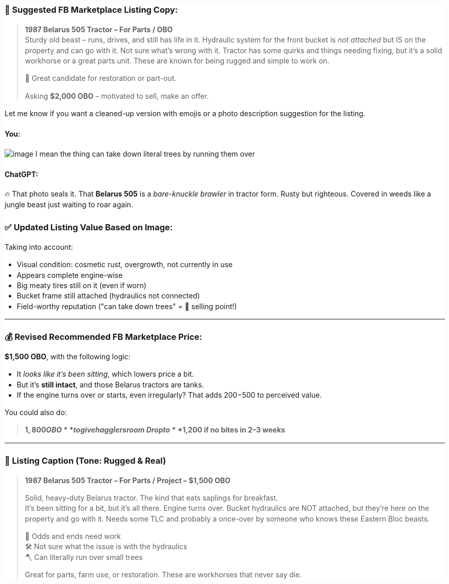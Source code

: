 
### 📝 Suggested FB Marketplace Listing Copy:

> **1987 Belarus 505 Tractor – For Parts / OBO**\
> Sturdy old beast – runs, drives, and still has life in it. Hydraulic system for the front bucket is *not attached* but IS on the property and can go with it. Not sure what’s wrong with it. Tractor has some quirks and things needing fixing, but it’s a solid workhorse or a great parts unit. These are known for being rugged and simple to work on.
>
> 🧰 Great candidate for restoration or part-out.
>
> Asking **$2,000 OBO** – motivated to sell, make an offer.

Let me know if you want a cleaned-up version with emojis or a photo description suggestion for the listing.


#### You:
![image](file-service://file-7E5hyQ2HiroXeyprfqz6UM)
I mean the thing can take down literal trees by running them over

#### ChatGPT:
🔥 That photo seals it. That **Belarus 505** is a *bare-knuckle brawler* in tractor form. Rusty but righteous. Covered in weeds like a jungle beast just waiting to roar again.

### ✅ Updated Listing Value Based on Image:

Taking into account:

- Visual condition: cosmetic rust, overgrowth, not currently in use
- Appears complete engine-wise
- Big meaty tires still on it (even if worn)
- Bucket frame still attached (hydraulics not connected)
- Field-worthy reputation ("can take down trees" = 💪 selling point!)

---

### 💰 Revised Recommended FB Marketplace Price:

**$1,500 OBO**, with the following logic:

- It *looks like it’s been sitting*, which lowers price a bit.
- But it’s **still intact**, and those Belarus tractors are tanks.
- If the engine turns over or starts, even irregularly? That adds $200-$500 to perceived value.

You could also do:

> **$1,800 OBO** to give hagglers room\
> Drop to **$1,200 if no bites in 2–3 weeks**

---

### 📸 Listing Caption (Tone: Rugged & Real)

> **1987 Belarus 505 Tractor – For Parts / Project – $1,500 OBO**
>
> Solid, heavy-duty Belarus tractor. The kind that eats saplings for breakfast.\
> It’s been sitting for a bit, but it’s all there. Engine turns over. Bucket hydraulics are NOT attached, but they’re here on the property and go with it. Needs some TLC and probably a once-over by someone who knows these Eastern Bloc beasts.
>
> 🔧 Odds and ends need work\
> 🛠️ Not sure what the issue is with the hydraulics\
> 🪓 Can literally run over small trees
>
> Great for parts, farm use, or restoration. These are workhorses that never say die.
>